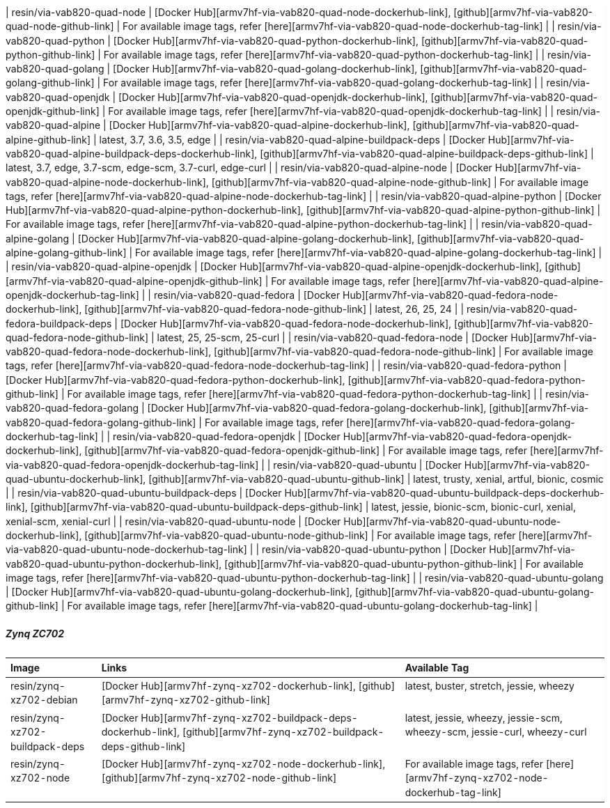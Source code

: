 | resin/via-vab820-quad-node | [Docker Hub][armv7hf-via-vab820-quad-node-dockerhub-link], [github][armv7hf-via-vab820-quad-node-github-link] | For available image tags, refer [here][armv7hf-via-vab820-quad-node-dockerhub-tag-link] |
| resin/via-vab820-quad-python | [Docker Hub][armv7hf-via-vab820-quad-python-dockerhub-link], [github][armv7hf-via-vab820-quad-python-github-link] | For available image tags, refer [here][armv7hf-via-vab820-quad-python-dockerhub-tag-link] |
| resin/via-vab820-quad-golang | [Docker Hub][armv7hf-via-vab820-quad-golang-dockerhub-link], [github][armv7hf-via-vab820-quad-golang-github-link] | For available image tags, refer [here][armv7hf-via-vab820-quad-golang-dockerhub-tag-link] |
| resin/via-vab820-quad-openjdk | [Docker Hub][armv7hf-via-vab820-quad-openjdk-dockerhub-link], [github][armv7hf-via-vab820-quad-openjdk-github-link] | For available image tags, refer [here][armv7hf-via-vab820-quad-openjdk-dockerhub-tag-link] |
| resin/via-vab820-quad-alpine | [Docker Hub][armv7hf-via-vab820-quad-alpine-dockerhub-link], [github][armv7hf-via-vab820-quad-alpine-github-link] | latest, 3.7, 3.6, 3.5, edge |
| resin/via-vab820-quad-alpine-buildpack-deps | [Docker Hub][armv7hf-via-vab820-quad-alpine-buildpack-deps-dockerhub-link], [github][armv7hf-via-vab820-quad-alpine-buildpack-deps-github-link] | latest, 3.7, edge, 3.7-scm, edge-scm, 3.7-curl, edge-curl |
| resin/via-vab820-quad-alpine-node | [Docker Hub][armv7hf-via-vab820-quad-alpine-node-dockerhub-link], [github][armv7hf-via-vab820-quad-alpine-node-github-link] | For available image tags, refer [here][armv7hf-via-vab820-quad-alpine-node-dockerhub-tag-link] |
| resin/via-vab820-quad-alpine-python | [Docker Hub][armv7hf-via-vab820-quad-alpine-python-dockerhub-link], [github][armv7hf-via-vab820-quad-alpine-python-github-link] | For available image tags, refer [here][armv7hf-via-vab820-quad-alpine-python-dockerhub-tag-link] |
| resin/via-vab820-quad-alpine-golang | [Docker Hub][armv7hf-via-vab820-quad-alpine-golang-dockerhub-link], [github][armv7hf-via-vab820-quad-alpine-golang-github-link] | For available image tags, refer [here][armv7hf-via-vab820-quad-alpine-golang-dockerhub-tag-link] |
| resin/via-vab820-quad-alpine-openjdk | [Docker Hub][armv7hf-via-vab820-quad-alpine-openjdk-dockerhub-link], [github][armv7hf-via-vab820-quad-alpine-openjdk-github-link] | For available image tags, refer [here][armv7hf-via-vab820-quad-alpine-openjdk-dockerhub-tag-link] |
| resin/via-vab820-quad-fedora | [Docker Hub][armv7hf-via-vab820-quad-fedora-node-dockerhub-link], [github][armv7hf-via-vab820-quad-fedora-node-github-link] | latest, 26, 25, 24 |
| resin/via-vab820-quad-fedora-buildpack-deps | [Docker Hub][armv7hf-via-vab820-quad-fedora-node-dockerhub-link], [github][armv7hf-via-vab820-quad-fedora-node-github-link] | latest, 25, 25-scm, 25-curl |
| resin/via-vab820-quad-fedora-node | [Docker Hub][armv7hf-via-vab820-quad-fedora-node-dockerhub-link], [github][armv7hf-via-vab820-quad-fedora-node-github-link] | For available image tags, refer [here][armv7hf-via-vab820-quad-fedora-node-dockerhub-tag-link] |
| resin/via-vab820-quad-fedora-python | [Docker Hub][armv7hf-via-vab820-quad-fedora-python-dockerhub-link], [github][armv7hf-via-vab820-quad-fedora-python-github-link] | For available image tags, refer [here][armv7hf-via-vab820-quad-fedora-python-dockerhub-tag-link] |
| resin/via-vab820-quad-fedora-golang | [Docker Hub][armv7hf-via-vab820-quad-fedora-golang-dockerhub-link], [github][armv7hf-via-vab820-quad-fedora-golang-github-link] | For available image tags, refer [here][armv7hf-via-vab820-quad-fedora-golang-dockerhub-tag-link] |
| resin/via-vab820-quad-fedora-openjdk | [Docker Hub][armv7hf-via-vab820-quad-fedora-openjdk-dockerhub-link], [github][armv7hf-via-vab820-quad-fedora-openjdk-github-link] | For available image tags, refer [here][armv7hf-via-vab820-quad-fedora-openjdk-dockerhub-tag-link] |
| resin/via-vab820-quad-ubuntu | [Docker Hub][armv7hf-via-vab820-quad-ubuntu-dockerhub-link], [github][armv7hf-via-vab820-quad-ubuntu-github-link] | latest, trusty, xenial, artful, bionic, cosmic |
| resin/via-vab820-quad-ubuntu-buildpack-deps | [Docker Hub][armv7hf-via-vab820-quad-ubuntu-buildpack-deps-dockerhub-link], [github][armv7hf-via-vab820-quad-ubuntu-buildpack-deps-github-link] | latest, jessie, bionic-scm, bionic-curl, xenial, xenial-scm, xenial-curl |
| resin/via-vab820-quad-ubuntu-node | [Docker Hub][armv7hf-via-vab820-quad-ubuntu-node-dockerhub-link], [github][armv7hf-via-vab820-quad-ubuntu-node-github-link] | For available image tags, refer [here][armv7hf-via-vab820-quad-ubuntu-node-dockerhub-tag-link] |
| resin/via-vab820-quad-ubuntu-python | [Docker Hub][armv7hf-via-vab820-quad-ubuntu-python-dockerhub-link], [github][armv7hf-via-vab820-quad-ubuntu-python-github-link] | For available image tags, refer [here][armv7hf-via-vab820-quad-ubuntu-python-dockerhub-tag-link] |
| resin/via-vab820-quad-ubuntu-golang | [Docker Hub][armv7hf-via-vab820-quad-ubuntu-golang-dockerhub-link], [github][armv7hf-via-vab820-quad-ubuntu-golang-github-link] | For available image tags, refer [here][armv7hf-via-vab820-quad-ubuntu-golang-dockerhub-tag-link] |


##### Zynq ZC702

| Image | Links | Available Tag |
|:-----------|:------------|:------------|
| resin/zynq-xz702-debian | [Docker Hub][armv7hf-zynq-xz702-dockerhub-link], [github][armv7hf-zynq-xz702-github-link] | latest, buster, stretch, jessie, wheezy |
| resin/zynq-xz702-buildpack-deps | [Docker Hub][armv7hf-zynq-xz702-buildpack-deps-dockerhub-link], [github][armv7hf-zynq-xz702-buildpack-deps-github-link] | latest, jessie, wheezy, jessie-scm, wheezy-scm, jessie-curl, wheezy-curl |
| resin/zynq-xz702-node | [Docker Hub][armv7hf-zynq-xz702-node-dockerhub-link], [github][armv7hf-zynq-xz702-node-github-link] | For available image tags, refer [here][armv7hf-zynq-xz702-node-dockerhub-tag-link] |